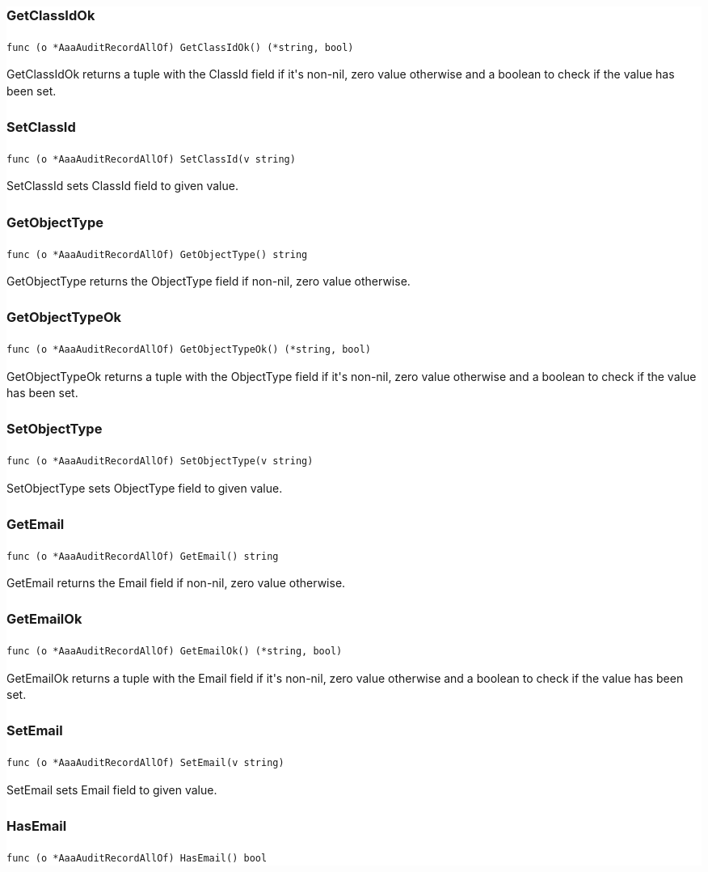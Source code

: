 ### GetClassIdOk

`func (o *AaaAuditRecordAllOf) GetClassIdOk() (*string, bool)`

GetClassIdOk returns a tuple with the ClassId field if it's non-nil, zero value otherwise
and a boolean to check if the value has been set.

### SetClassId

`func (o *AaaAuditRecordAllOf) SetClassId(v string)`

SetClassId sets ClassId field to given value.


### GetObjectType

`func (o *AaaAuditRecordAllOf) GetObjectType() string`

GetObjectType returns the ObjectType field if non-nil, zero value otherwise.

### GetObjectTypeOk

`func (o *AaaAuditRecordAllOf) GetObjectTypeOk() (*string, bool)`

GetObjectTypeOk returns a tuple with the ObjectType field if it's non-nil, zero value otherwise
and a boolean to check if the value has been set.

### SetObjectType

`func (o *AaaAuditRecordAllOf) SetObjectType(v string)`

SetObjectType sets ObjectType field to given value.


### GetEmail

`func (o *AaaAuditRecordAllOf) GetEmail() string`

GetEmail returns the Email field if non-nil, zero value otherwise.

### GetEmailOk

`func (o *AaaAuditRecordAllOf) GetEmailOk() (*string, bool)`

GetEmailOk returns a tuple with the Email field if it's non-nil, zero value otherwise
and a boolean to check if the value has been set.

### SetEmail

`func (o *AaaAuditRecordAllOf) SetEmail(v string)`

SetEmail sets Email field to given value.

### HasEmail

`func (o *AaaAuditRecordAllOf) HasEmail() bool`
